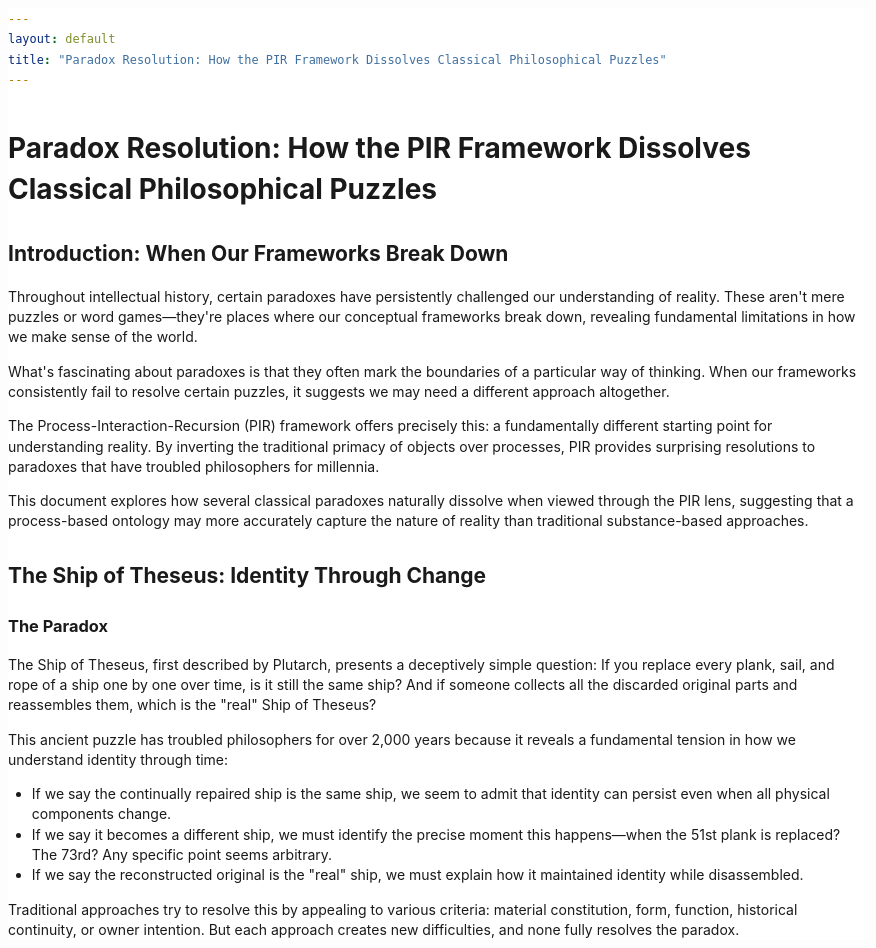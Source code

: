 ```yaml
---
layout: default
title: "Paradox Resolution: How the PIR Framework Dissolves Classical Philosophical Puzzles"
---
```


# Paradox Resolution: How the PIR Framework Dissolves Classical Philosophical Puzzles

## Introduction: When Our Frameworks Break Down

Throughout intellectual history, certain paradoxes have persistently challenged our understanding of reality. These aren't mere puzzles or word games—they're places where our conceptual frameworks break down, revealing fundamental limitations in how we make sense of the world.

What's fascinating about paradoxes is that they often mark the boundaries of a particular way of thinking. When our frameworks consistently fail to resolve certain puzzles, it suggests we may need a different approach altogether.

The Process-Interaction-Recursion (PIR) framework offers precisely this: a fundamentally different starting point for understanding reality. By inverting the traditional primacy of objects over processes, PIR provides surprising resolutions to paradoxes that have troubled philosophers for millennia.

This document explores how several classical paradoxes naturally dissolve when viewed through the PIR lens, suggesting that a process-based ontology may more accurately capture the nature of reality than traditional substance-based approaches.

## The Ship of Theseus: Identity Through Change

### The Paradox

The Ship of Theseus, first described by Plutarch, presents a deceptively simple question: If you replace every plank, sail, and rope of a ship one by one over time, is it still the same ship? And if someone collects all the discarded original parts and reassembles them, which is the "real" Ship of Theseus?

This ancient puzzle has troubled philosophers for over 2,000 years because it reveals a fundamental tension in how we understand identity through time:

- If we say the continually repaired ship is the same ship, we seem to admit that identity can persist even when all physical components change.
- If we say it becomes a different ship, we must identify the precise moment this happens—when the 51st plank is replaced? The 73rd? Any specific point seems arbitrary.
- If we say the reconstructed original is the "real" ship, we must explain how it maintained identity while disassembled.

Traditional approaches try to resolve this by appealing to various criteria: material constitution, form, function, historical continuity, or owner intention. But each approach creates new difficulties, and none fully resolves the paradox.
